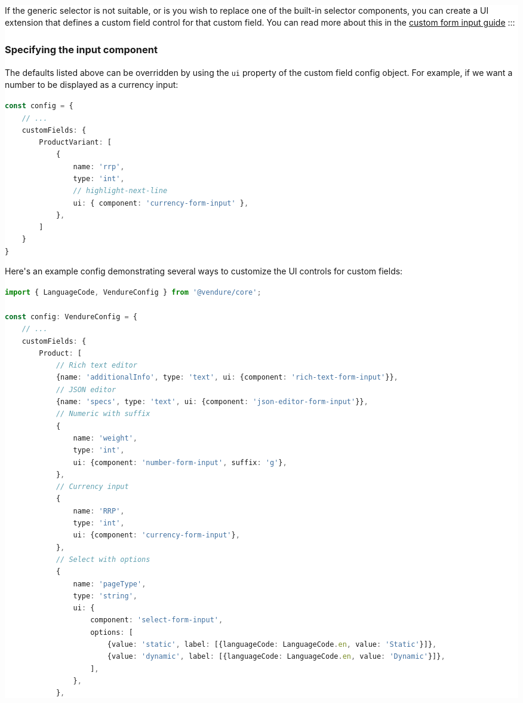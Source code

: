 If the generic selector is not suitable, or is you wish to replace one of the built-in selector components, you can create a UI extension that defines a custom field control for that custom field. You can read more about this in the [custom form input guide](/guides/extending-the-admin-ui/custom-form-inputs/)
:::

### Specifying the input component

The defaults listed above can be overridden by using the `ui` property of the custom field config object. For example, if we want a number to be displayed as a currency input:

```ts title="src/vendure-config.ts"
const config = {
    // ...
    customFields: {
        ProductVariant: [
            {
                name: 'rrp',
                type: 'int',
                // highlight-next-line
                ui: { component: 'currency-form-input' },
            },
        ]
    }
}
```

Here's an example config demonstrating several ways to customize the UI controls for custom fields:

```ts
import { LanguageCode, VendureConfig } from '@vendure/core';

const config: VendureConfig = {
    // ...
    customFields: {
        Product: [
            // Rich text editor
            {name: 'additionalInfo', type: 'text', ui: {component: 'rich-text-form-input'}},
            // JSON editor
            {name: 'specs', type: 'text', ui: {component: 'json-editor-form-input'}},
            // Numeric with suffix
            {
                name: 'weight',
                type: 'int',
                ui: {component: 'number-form-input', suffix: 'g'},
            },
            // Currency input
            {
                name: 'RRP',
                type: 'int',
                ui: {component: 'currency-form-input'},
            },
            // Select with options
            {
                name: 'pageType',
                type: 'string',
                ui: {
                    component: 'select-form-input',
                    options: [
                        {value: 'static', label: [{languageCode: LanguageCode.en, value: 'Static'}]},
                        {value: 'dynamic', label: [{languageCode: LanguageCode.en, value: 'Dynamic'}]},
                    ],
                },
            },
```